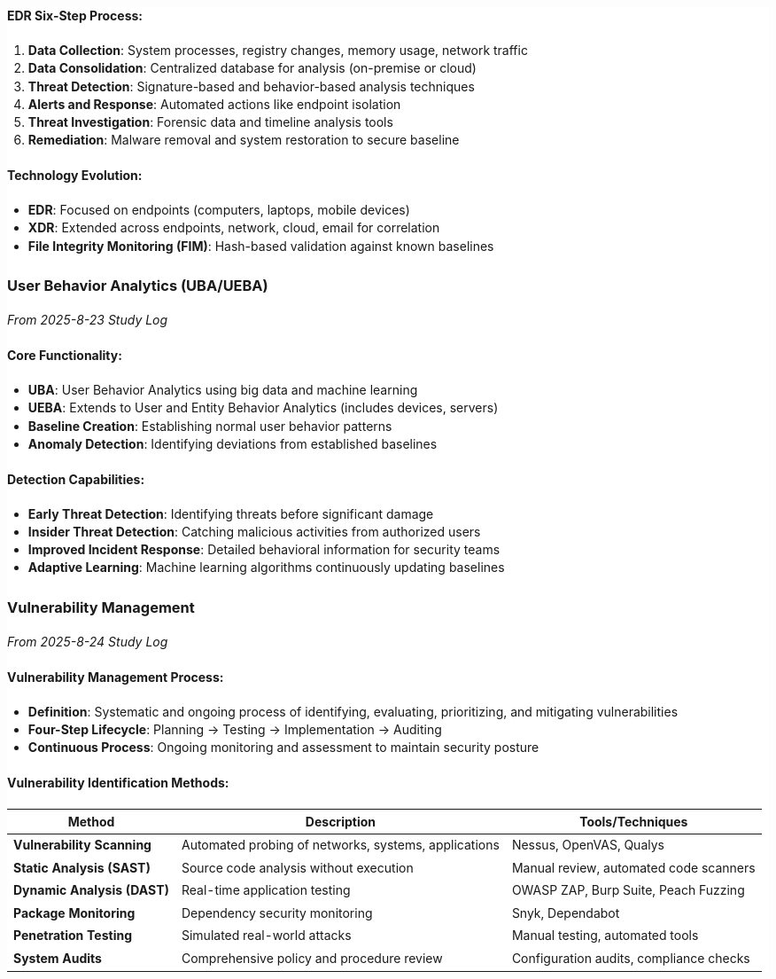 #### EDR Six-Step Process:
1. **Data Collection**: System processes, registry changes, memory usage, network traffic
2. **Data Consolidation**: Centralized database for analysis (on-premise or cloud)
3. **Threat Detection**: Signature-based and behavior-based analysis techniques
4. **Alerts and Response**: Automated actions like endpoint isolation
5. **Threat Investigation**: Forensic data and timeline analysis tools
6. **Remediation**: Malware removal and system restoration to secure baseline

#### Technology Evolution:
- **EDR**: Focused on endpoints (computers, laptops, mobile devices)
- **XDR**: Extended across endpoints, network, cloud, email for correlation
- **File Integrity Monitoring (FIM)**: Hash-based validation against known baselines

### User Behavior Analytics (UBA/UEBA)
*From 2025-8-23 Study Log*

#### Core Functionality:
- **UBA**: User Behavior Analytics using big data and machine learning
- **UEBA**: Extends to User and Entity Behavior Analytics (includes devices, servers)
- **Baseline Creation**: Establishing normal user behavior patterns
- **Anomaly Detection**: Identifying deviations from established baselines

#### Detection Capabilities:
- **Early Threat Detection**: Identifying threats before significant damage
- **Insider Threat Detection**: Catching malicious activities from authorized users
- **Improved Incident Response**: Detailed behavioral information for security teams
- **Adaptive Learning**: Machine learning algorithms continuously updating baselines

### Vulnerability Management
*From 2025-8-24 Study Log*

#### Vulnerability Management Process:
- **Definition**: Systematic and ongoing process of identifying, evaluating, prioritizing, and mitigating vulnerabilities
- **Four-Step Lifecycle**: Planning → Testing → Implementation → Auditing
- **Continuous Process**: Ongoing monitoring and assessment to maintain security posture

#### Vulnerability Identification Methods:
| Method | Description | Tools/Techniques |
|--------|-------------|------------------|
| **Vulnerability Scanning** | Automated probing of networks, systems, applications | Nessus, OpenVAS, Qualys |
| **Static Analysis (SAST)** | Source code analysis without execution | Manual review, automated code scanners |
| **Dynamic Analysis (DAST)** | Real-time application testing | OWASP ZAP, Burp Suite, Peach Fuzzing |
| **Package Monitoring** | Dependency security monitoring | Snyk, Dependabot |
| **Penetration Testing** | Simulated real-world attacks | Manual testing, automated tools |
| **System Audits** | Comprehensive policy and procedure review | Configuration audits, compliance checks |
